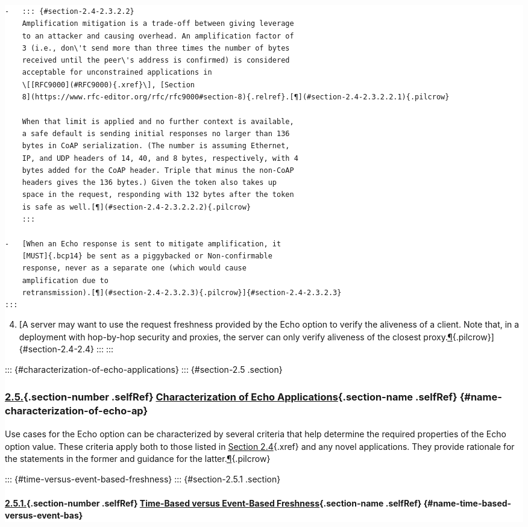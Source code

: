     -   ::: {#section-2.4-2.3.2.2}
        Amplification mitigation is a trade-off between giving leverage
        to an attacker and causing overhead. An amplification factor of
        3 (i.e., don\'t send more than three times the number of bytes
        received until the peer\'s address is confirmed) is considered
        acceptable for unconstrained applications in
        \[[RFC9000](#RFC9000){.xref}\], [Section
        8](https://www.rfc-editor.org/rfc/rfc9000#section-8){.relref}.[¶](#section-2.4-2.3.2.2.1){.pilcrow}

        When that limit is applied and no further context is available,
        a safe default is sending initial responses no larger than 136
        bytes in CoAP serialization. (The number is assuming Ethernet,
        IP, and UDP headers of 14, 40, and 8 bytes, respectively, with 4
        bytes added for the CoAP header. Triple that minus the non-CoAP
        headers gives the 136 bytes.) Given the token also takes up
        space in the request, responding with 132 bytes after the token
        is safe as well.[¶](#section-2.4-2.3.2.2.2){.pilcrow}
        :::

    -   [When an Echo response is sent to mitigate amplification, it
        [MUST]{.bcp14} be sent as a piggybacked or Non-confirmable
        response, never as a separate one (which would cause
        amplification due to
        retransmission).[¶](#section-2.4-2.3.2.3){.pilcrow}]{#section-2.4-2.3.2.3}
    :::

4.  [A server may want to use the request freshness provided by the Echo
    option to verify the aliveness of a client. Note that, in a
    deployment with hop-by-hop security and proxies, the server can only
    verify aliveness of the closest
    proxy.[¶](#section-2.4-2.4){.pilcrow}]{#section-2.4-2.4}
:::
:::

::: {#characterization-of-echo-applications}
::: {#section-2.5 .section}
### [2.5.](#section-2.5){.section-number .selfRef} [Characterization of Echo Applications](#name-characterization-of-echo-ap){.section-name .selfRef} {#name-characterization-of-echo-ap}

Use cases for the Echo option can be characterized by several criteria
that help determine the required properties of the Echo option value.
These criteria apply both to those listed in [Section
2.4](#echo-app){.xref} and any novel applications. They provide
rationale for the statements in the former and guidance for the
latter.[¶](#section-2.5-1){.pilcrow}

::: {#time-versus-event-based-freshness}
::: {#section-2.5.1 .section}
#### [2.5.1.](#section-2.5.1){.section-number .selfRef} [Time-Based versus Event-Based Freshness](#name-time-based-versus-event-bas){.section-name .selfRef} {#name-time-based-versus-event-bas}
